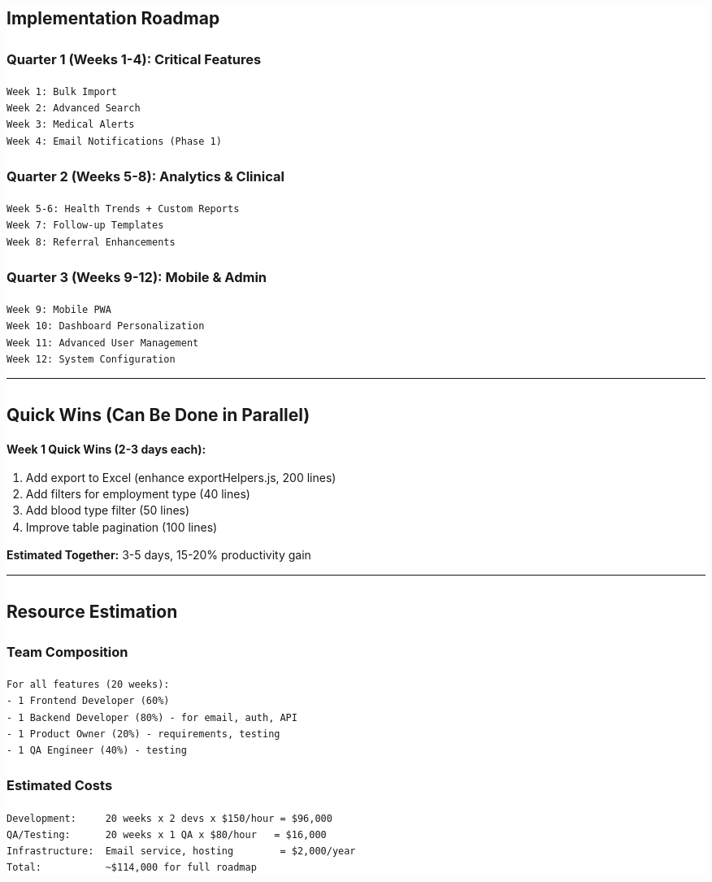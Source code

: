 
## Implementation Roadmap

### Quarter 1 (Weeks 1-4): Critical Features
```
Week 1: Bulk Import
Week 2: Advanced Search
Week 3: Medical Alerts
Week 4: Email Notifications (Phase 1)
```

### Quarter 2 (Weeks 5-8): Analytics & Clinical
```
Week 5-6: Health Trends + Custom Reports
Week 7: Follow-up Templates
Week 8: Referral Enhancements
```

### Quarter 3 (Weeks 9-12): Mobile & Admin
```
Week 9: Mobile PWA
Week 10: Dashboard Personalization
Week 11: Advanced User Management
Week 12: System Configuration
```

---

## Quick Wins (Can Be Done in Parallel)

**Week 1 Quick Wins (2-3 days each):**
1. Add export to Excel (enhance exportHelpers.js, 200 lines)
2. Add filters for employment type (40 lines)
3. Add blood type filter (50 lines)
4. Improve table pagination (100 lines)

**Estimated Together:** 3-5 days, 15-20% productivity gain

---

## Resource Estimation

### Team Composition
```
For all features (20 weeks):
- 1 Frontend Developer (60%)
- 1 Backend Developer (80%) - for email, auth, API
- 1 Product Owner (20%) - requirements, testing
- 1 QA Engineer (40%) - testing
```

### Estimated Costs
```
Development:     20 weeks x 2 devs x $150/hour = $96,000
QA/Testing:      20 weeks x 1 QA x $80/hour   = $16,000
Infrastructure:  Email service, hosting        = $2,000/year
Total:           ~$114,000 for full roadmap
```

